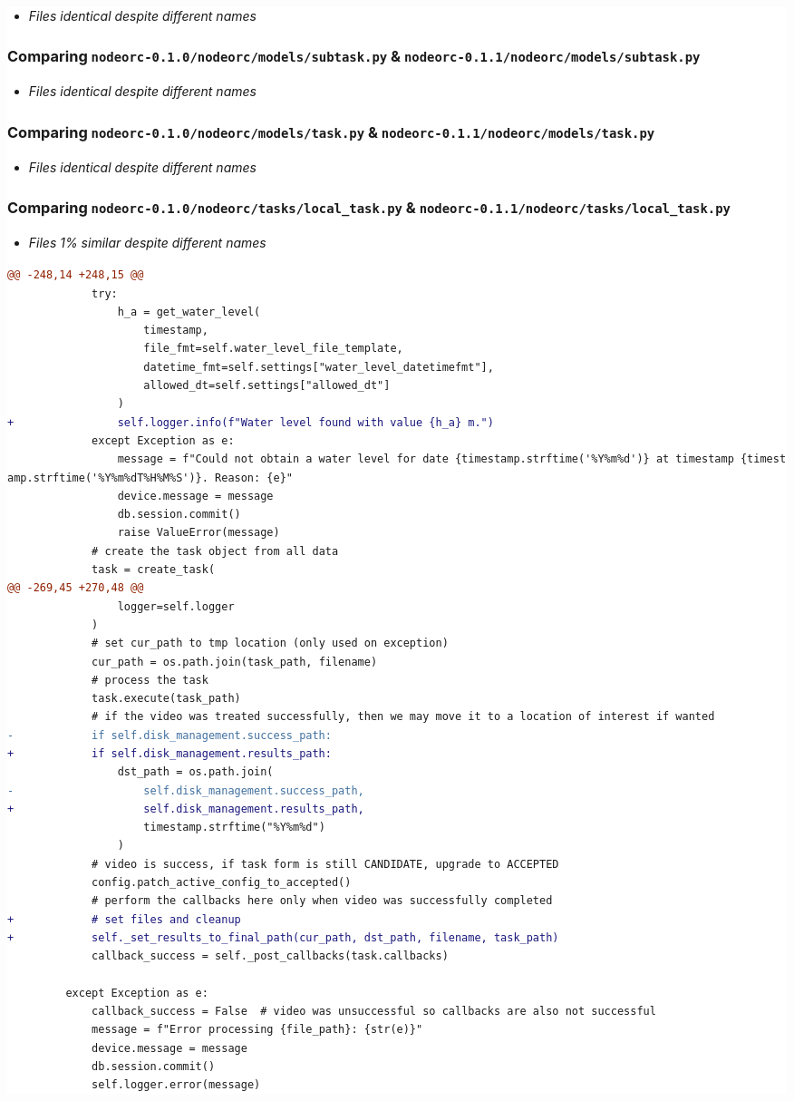  * *Files identical despite different names*

### Comparing `nodeorc-0.1.0/nodeorc/models/subtask.py` & `nodeorc-0.1.1/nodeorc/models/subtask.py`

 * *Files identical despite different names*

### Comparing `nodeorc-0.1.0/nodeorc/models/task.py` & `nodeorc-0.1.1/nodeorc/models/task.py`

 * *Files identical despite different names*

### Comparing `nodeorc-0.1.0/nodeorc/tasks/local_task.py` & `nodeorc-0.1.1/nodeorc/tasks/local_task.py`

 * *Files 1% similar despite different names*

```diff
@@ -248,14 +248,15 @@
             try:
                 h_a = get_water_level(
                     timestamp,
                     file_fmt=self.water_level_file_template,
                     datetime_fmt=self.settings["water_level_datetimefmt"],
                     allowed_dt=self.settings["allowed_dt"]
                 )
+                self.logger.info(f"Water level found with value {h_a} m.")
             except Exception as e:
                 message = f"Could not obtain a water level for date {timestamp.strftime('%Y%m%d')} at timestamp {timestamp.strftime('%Y%m%dT%H%M%S')}. Reason: {e}"
                 device.message = message
                 db.session.commit()
                 raise ValueError(message)
             # create the task object from all data
             task = create_task(
@@ -269,45 +270,48 @@
                 logger=self.logger
             )
             # set cur_path to tmp location (only used on exception)
             cur_path = os.path.join(task_path, filename)
             # process the task
             task.execute(task_path)
             # if the video was treated successfully, then we may move it to a location of interest if wanted
-            if self.disk_management.success_path:
+            if self.disk_management.results_path:
                 dst_path = os.path.join(
-                    self.disk_management.success_path,
+                    self.disk_management.results_path,
                     timestamp.strftime("%Y%m%d")
                 )
             # video is success, if task form is still CANDIDATE, upgrade to ACCEPTED
             config.patch_active_config_to_accepted()
             # perform the callbacks here only when video was successfully completed
+            # set files and cleanup
+            self._set_results_to_final_path(cur_path, dst_path, filename, task_path)
             callback_success = self._post_callbacks(task.callbacks)
 
         except Exception as e:
             callback_success = False  # video was unsuccessful so callbacks are also not successful
             message = f"Error processing {file_path}: {str(e)}"
             device.message = message
             db.session.commit()
             self.logger.error(message)
```